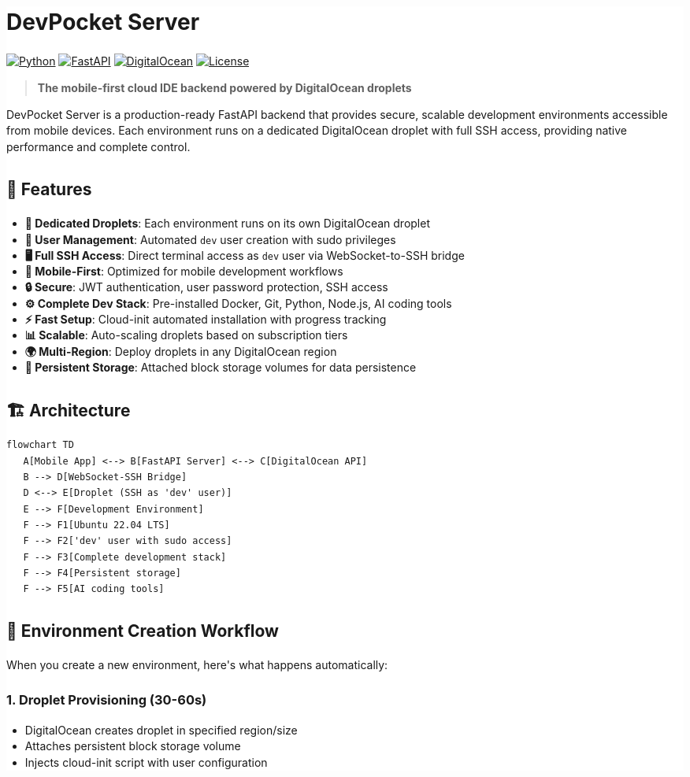 # DevPocket Server

[![Python](https://img.shields.io/badge/Python-3.11+-blue.svg)](https://python.org)
[![FastAPI](https://img.shields.io/badge/FastAPI-0.104+-green.svg)](https://fastapi.tiangolo.com)
[![DigitalOcean](https://img.shields.io/badge/DigitalOcean-Droplets-0080FF.svg)](https://digitalocean.com)
[![License](https://img.shields.io/badge/License-MIT-yellow.svg)](LICENSE)

> **The mobile-first cloud IDE backend powered by DigitalOcean droplets**

DevPocket Server is a production-ready FastAPI backend that provides secure, scalable development environments accessible from mobile devices. Each environment runs on a dedicated DigitalOcean droplet with full SSH access, providing native performance and complete control.

## 🚀 Features

- **🔧 Dedicated Droplets**: Each environment runs on its own DigitalOcean droplet
- **👥 User Management**: Automated `dev` user creation with sudo privileges
- **🖥️ Full SSH Access**: Direct terminal access as `dev` user via WebSocket-to-SSH bridge
- **📱 Mobile-First**: Optimized for mobile development workflows
- **🔒 Secure**: JWT authentication, user password protection, SSH access
- **⚙️ Complete Dev Stack**: Pre-installed Docker, Git, Python, Node.js, AI coding tools
- **⚡ Fast Setup**: Cloud-init automated installation with progress tracking
- **📊 Scalable**: Auto-scaling droplets based on subscription tiers
- **🌍 Multi-Region**: Deploy droplets in any DigitalOcean region
- **💾 Persistent Storage**: Attached block storage volumes for data persistence

## 🏗️ Architecture

```mermaid
flowchart TD
   A[Mobile App] <--> B[FastAPI Server] <--> C[DigitalOcean API]
   B --> D[WebSocket-SSH Bridge]
   D <--> E[Droplet (SSH as 'dev' user)]
   E --> F[Development Environment]
   F --> F1[Ubuntu 22.04 LTS]
   F --> F2['dev' user with sudo access]
   F --> F3[Complete development stack]
   F --> F4[Persistent storage]
   F --> F5[AI coding tools]
```

## 🚀 Environment Creation Workflow

When you create a new environment, here's what happens automatically:

### 1. **Droplet Provisioning** (30-60s)
- DigitalOcean creates droplet in specified region/size
- Attaches persistent block storage volume
- Injects cloud-init script with user configuration
